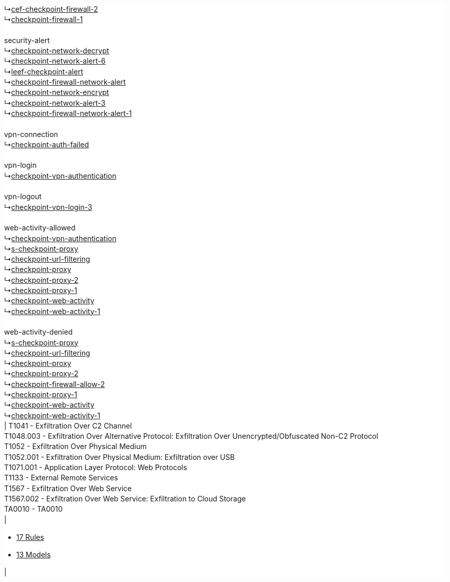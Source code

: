 ↳[cef-checkpoint-firewall-2](Ps/pC_cefcheckpointfirewall2.md)<br> ↳[checkpoint-firewall-1](Ps/pC_checkpointfirewall1.md)<br><br> security-alert<br> ↳[checkpoint-network-decrypt](Ps/pC_checkpointnetworkdecrypt.md)<br> ↳[checkpoint-network-alert-6](Ps/pC_checkpointnetworkalert6.md)<br> ↳[leef-checkpoint-alert](Ps/pC_leefcheckpointalert.md)<br> ↳[checkpoint-firewall-network-alert](Ps/pC_checkpointfirewallnetworkalert.md)<br> ↳[checkpoint-network-encrypt](Ps/pC_checkpointnetworkencrypt.md)<br> ↳[checkpoint-network-alert-3](Ps/pC_checkpointnetworkalert3.md)<br> ↳[checkpoint-firewall-network-alert-1](Ps/pC_checkpointfirewallnetworkalert1.md)<br><br> vpn-connection<br> ↳[checkpoint-auth-failed](Ps/pC_checkpointauthfailed.md)<br><br> vpn-login<br> ↳[checkpoint-vpn-authentication](Ps/pC_checkpointvpnauthentication.md)<br><br> vpn-logout<br> ↳[checkpoint-vpn-login-3](Ps/pC_checkpointvpnlogin3.md)<br><br> web-activity-allowed<br> ↳[checkpoint-vpn-authentication](Ps/pC_checkpointvpnauthentication.md)<br> ↳[s-checkpoint-proxy](Ps/pC_scheckpointproxy.md)<br> ↳[checkpoint-url-filtering](Ps/pC_checkpointurlfiltering.md)<br> ↳[checkpoint-proxy](Ps/pC_checkpointproxy.md)<br> ↳[checkpoint-proxy-2](Ps/pC_checkpointproxy2.md)<br> ↳[checkpoint-proxy-1](Ps/pC_checkpointproxy1.md)<br> ↳[checkpoint-web-activity](Ps/pC_checkpointwebactivity.md)<br> ↳[checkpoint-web-activity-1](Ps/pC_checkpointwebactivity1.md)<br><br> web-activity-denied<br> ↳[s-checkpoint-proxy](Ps/pC_scheckpointproxy.md)<br> ↳[checkpoint-url-filtering](Ps/pC_checkpointurlfiltering.md)<br> ↳[checkpoint-proxy](Ps/pC_checkpointproxy.md)<br> ↳[checkpoint-proxy-2](Ps/pC_checkpointproxy2.md)<br> ↳[checkpoint-firewall-allow-2](Ps/pC_checkpointfirewallallow2.md)<br> ↳[checkpoint-proxy-1](Ps/pC_checkpointproxy1.md)<br> ↳[checkpoint-web-activity](Ps/pC_checkpointwebactivity.md)<br> ↳[checkpoint-web-activity-1](Ps/pC_checkpointwebactivity1.md)<br> | T1041 - Exfiltration Over C2 Channel<br>T1048.003 - Exfiltration Over Alternative Protocol: Exfiltration Over Unencrypted/Obfuscated Non-C2 Protocol<br>T1052 - Exfiltration Over Physical Medium<br>T1052.001 - Exfiltration Over Physical Medium: Exfiltration over USB<br>T1071.001 - Application Layer Protocol: Web Protocols<br>T1133 - External Remote Services<br>T1567 - Exfiltration Over Web Service<br>T1567.002 - Exfiltration Over Web Service: Exfiltration to Cloud Storage<br>TA0010 - TA0010<br>    | [<ul><li>17 Rules</li></ul><ul><li>13 Models</li></ul>](RM/r_m_check_point_ngfw_Data_Leak.md)    |